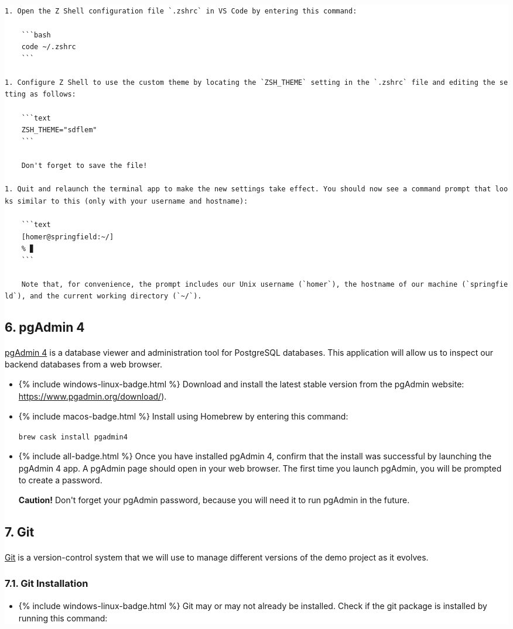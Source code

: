     1. Open the Z Shell configuration file `.zshrc` in VS Code by entering this command:

        ```bash
        code ~/.zshrc
        ```

    1. Configure Z Shell to use the custom theme by locating the `ZSH_THEME` setting in the `.zshrc` file and editing the setting as follows:

        ```text
        ZSH_THEME="sdflem"
        ```

        Don't forget to save the file!

    1. Quit and relaunch the terminal app to make the new settings take effect. You should now see a command prompt that looks similar to this (only with your username and hostname):

        ```text
        [homer@springfield:~/]
        % ▊
        ```

        Note that, for convenience, the prompt includes our Unix username (`homer`), the hostname of our machine (`springfield`), and the current working directory (`~/`).

## 6. pgAdmin 4

[pgAdmin 4](https://en.wikipedia.org/wiki/PostgreSQL#pgAdmin) is a database viewer and administration tool for PostgreSQL databases. This application will allow us to inspect our backend databases from a web browser.

- {% include windows-linux-badge.html %} Download and install the latest stable version from the pgAdmin website: <https://www.pgadmin.org/download/>).

- {% include macos-badge.html %} Install using Homebrew by entering this command:

    ```bash
    brew cask install pgadmin4
    ```

- {% include all-badge.html %} Once you have installed pgAdmin 4, confirm that the install was successful by launching the pgAdmin 4 app. A pgAdmin page should open in your web browser. The first time you launch pgAdmin, you will be prompted to create a password.

    **Caution!** Don't forget your pgAdmin password, because you will need it to run pgAdmin in the future.

## 7. Git

[Git](https://en.wikipedia.org/wiki/Git) is a version-control system that we will use to manage different versions of the demo project as it evolves.

### 7.1. Git Installation

- {% include windows-linux-badge.html %} Git may or may not already be installed. Check if the git package is installed by running this command:
